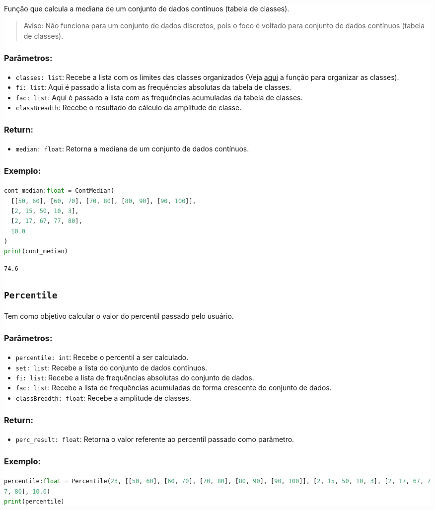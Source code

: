 Função que calcula a mediana de um conjunto de dados contínuos (tabela de classes).

> Aviso: Não funciona para um conjunto de dados discretos, pois o foco é voltado para conjunto de dados contínuos (tabela de classes).

### Parâmetros:

- `classes: list`: Recebe a lista com os limites das classes organizados (Veja [aqui](#organizeset) a função para organizar as classes).
- `fi: list`: Aqui é passado a lista com as frequências absolutas da tabela de classes.
- `fac: list`: Aqui é passado a lista com as frequências acumuladas da tabela de classes.
- `classBreadth`: Recebe o resultado do cálculo da [amplitude de classe](#classbreadth).

### Return:

- `median: float`: Retorna a mediana de um conjunto de dados contínuos.

### Exemplo:

```python
cont_median:float = ContMedian(
  [[50, 60], [60, 70], [70, 80], [80, 90], [90, 100]],
  [2, 15, 50, 10, 3],
  [2, 17, 67, 77, 80],
  10.0
)
print(cont_median)
```

```bash
74.6
```

## `Percentile`

Tem como objetivo calcular o valor do percentil passado pelo usuário.

### Parâmetros:

- `percentile: int`: Recebe o percentil a ser calculado.
- `set: list`: Recebe a lista do conjunto de dados continuos.
- `fi: list`: Recebe a lista de frequências absolutas do conjunto de dados.
- `fac: list`: Recebe a lista de frequências acumuladas de forma crescente do conjunto de dados.
- `classBreadth: float`: Recebe a amplitude de classes.

### Return:

- `perc_result: float`: Retorna o valor referente ao percentil passado como parâmetro.

### Exemplo:

```python
percentile:float = Percentile(23, [[50, 60], [60, 70], [70, 80], [80, 90], [90, 100]], [2, 15, 50, 10, 3], [2, 17, 67, 77, 80], 10.0)
print(percentile)
```
